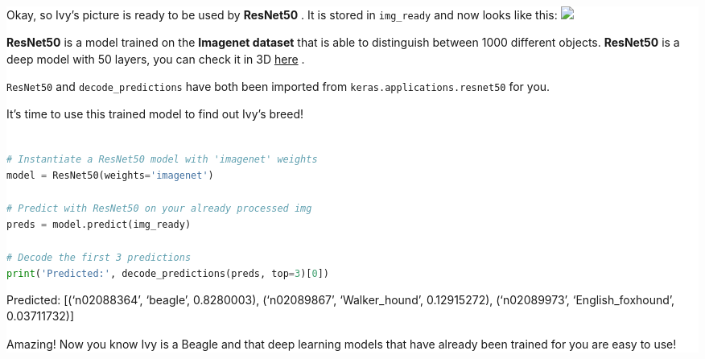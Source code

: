  Okay, so Ivy’s picture is ready to be used by
 **ResNet50**
 . It is stored in
 `img_ready`
 and now looks like this:
 ![](https://assets.datacamp.com/production/repositories/4335/datasets/f5092a58464fd6887e436db3eba85534fdf34bde/dog_processed.png)




**ResNet50**
 is a model trained on the
 **Imagenet dataset**
 that is able to distinguish between 1000 different objects.
 **ResNet50**
 is a deep model with 50 layers, you can check it in 3D
 [here](https://tensorspace.org/html/playground/resnet50.html)
 .




`ResNet50`
 and
 `decode_predictions`
 have both been imported from
 `keras.applications.resnet50`
 for you.




 It’s time to use this trained model to find out Ivy’s breed!





```python

# Instantiate a ResNet50 model with 'imagenet' weights
model = ResNet50(weights='imagenet')

# Predict with ResNet50 on your already processed img
preds = model.predict(img_ready)

# Decode the first 3 predictions
print('Predicted:', decode_predictions(preds, top=3)[0])

```



 Predicted: [(‘n02088364’, ‘beagle’, 0.8280003), (‘n02089867’, ‘Walker_hound’, 0.12915272), (‘n02089973’, ‘English_foxhound’, 0.03711732)]




 Amazing! Now you know Ivy is a Beagle and that deep learning models that have already been trained for you are easy to use!
